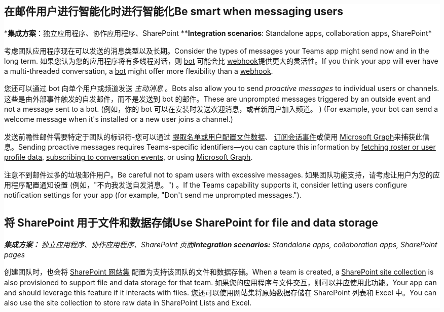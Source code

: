 ## <a name="be-smart-when-messaging-users"></a><span data-ttu-id="b1e71-174">在邮件用户进行智能化时进行智能化</span><span class="sxs-lookup"><span data-stu-id="b1e71-174">Be smart when messaging users</span></span>

<span data-ttu-id="b1e71-175">\***集成方案**：独立应用程序、协作应用程序、SharePoint \*</span><span class="sxs-lookup"><span data-stu-id="b1e71-175">\***Integration scenarios**: Standalone apps, collaboration apps, SharePoint\*</span></span>

<span data-ttu-id="b1e71-176">考虑团队应用程序现在可以发送的消息类型以及长期。</span><span class="sxs-lookup"><span data-stu-id="b1e71-176">Consider the types of messages your Teams app might send now and in the long term.</span></span> <span data-ttu-id="b1e71-177">如果您认为您的应用程序将有多线程对话，则 [bot](../bots/what-are-bots.md) 可能会比 [webhook](../webhooks-and-connectors/what-are-webhooks-and-connectors.md)提供更大的灵活性。</span><span class="sxs-lookup"><span data-stu-id="b1e71-177">If you think your app will ever have a multi-threaded conversation, a [bot](../bots/what-are-bots.md) might offer more flexibility than a [webhook](../webhooks-and-connectors/what-are-webhooks-and-connectors.md).</span></span>

<span data-ttu-id="b1e71-178">您还可以通过 bot 向单个用户或频道发送 *主动消息* 。</span><span class="sxs-lookup"><span data-stu-id="b1e71-178">Bots also allow you to send *proactive messages* to individual users or channels.</span></span> <span data-ttu-id="b1e71-179">这些是由外部事件触发的自发邮件，而不是发送到 bot 的邮件。</span><span class="sxs-lookup"><span data-stu-id="b1e71-179">These are unprompted messages triggered by an outside event and not a message sent to a bot.</span></span> <span data-ttu-id="b1e71-180"> (例如，你的 bot 可以在安装时发送欢迎消息，或者新用户加入频道。 ) </span><span class="sxs-lookup"><span data-stu-id="b1e71-180">(For example, your bot can send a welcome message when it's installed or a new user joins a channel.)</span></span> 

<span data-ttu-id="b1e71-181">发送前瞻性邮件需要特定于团队的标识符-您可以通过 [提取名单或用户配置文件数据](../bots/how-to/get-teams-context.md#fetching-the-roster-or-user-profile)、 [订阅会话事件](../bots/how-to/conversations/subscribe-to-conversation-events.md)或使用 [Microsoft Graph](https://docs.microsoft.com/graph/teams-proactive-messaging)来捕获此信息。</span><span class="sxs-lookup"><span data-stu-id="b1e71-181">Sending proactive messages requires Teams-specific identifiers—you can capture this information by [fetching roster or user profile data](../bots/how-to/get-teams-context.md#fetching-the-roster-or-user-profile), [subscribing to conversation events](../bots/how-to/conversations/subscribe-to-conversation-events.md), or using [Microsoft Graph](https://docs.microsoft.com/graph/teams-proactive-messaging).</span></span>

<span data-ttu-id="b1e71-182">注意不到邮件过多的垃圾邮件用户。</span><span class="sxs-lookup"><span data-stu-id="b1e71-182">Be careful not to spam users with excessive messages.</span></span> <span data-ttu-id="b1e71-183">如果团队功能支持，请考虑让用户为您的应用程序配置通知设置 (例如，"不向我发送自发消息。") 。</span><span class="sxs-lookup"><span data-stu-id="b1e71-183">If the Teams capability supports it, consider letting users configure notification settings for your app (for example, "Don't send me unprompted messages.").</span></span>

## <a name="use-sharepoint-for-file-and-data-storage"></a><span data-ttu-id="b1e71-184">将 SharePoint 用于文件和数据存储</span><span class="sxs-lookup"><span data-stu-id="b1e71-184">Use SharePoint for file and data storage</span></span>

<span data-ttu-id="b1e71-185">***集成方案：** 独立应用程序、协作应用程序、SharePoint 页面*</span><span class="sxs-lookup"><span data-stu-id="b1e71-185">***Integration scenarios:** Standalone apps, collaboration apps, SharePoint pages*</span></span>

<span data-ttu-id="b1e71-186">创建团队时，也会将 [SharePoint 网站集](https://docs.microsoft.com/microsoftteams/sharepoint-onedrive-interact) 配置为支持该团队的文件和数据存储。</span><span class="sxs-lookup"><span data-stu-id="b1e71-186">When a team is created, a [SharePoint site collection](https://docs.microsoft.com/microsoftteams/sharepoint-onedrive-interact) is also provisioned to support file and data storage for that team.</span></span> <span data-ttu-id="b1e71-187">如果您的应用程序与文件交互，则可以并应使用此功能。</span><span class="sxs-lookup"><span data-stu-id="b1e71-187">Your app can and should leverage this feature if it interacts with files.</span></span> <span data-ttu-id="b1e71-188">您还可以使用网站集将原始数据存储在 SharePoint 列表和 Excel 中。</span><span class="sxs-lookup"><span data-stu-id="b1e71-188">You can also use the site collection to store raw data in SharePoint Lists and Excel.</span></span>
